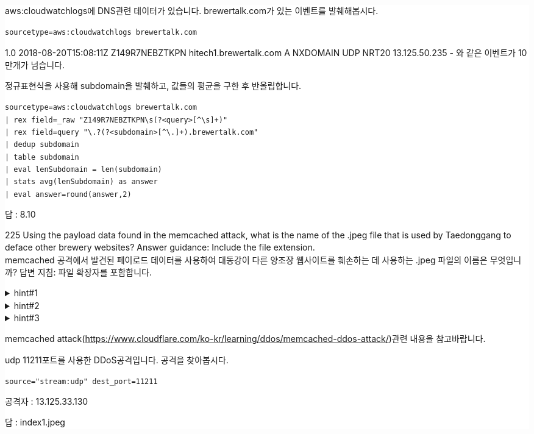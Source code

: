 aws:cloudwatchlogs에 DNS관련 데이터가 있습니다. brewertalk.com가 있는 이벤트를 발췌해봅시다.

```
sourcetype=aws:cloudwatchlogs brewertalk.com
```

1.0 2018-08-20T15:08:11Z Z149R7NEBZTKPN hitech1.brewertalk.com A NXDOMAIN UDP NRT20 13.125.50.235 -
와 같은 이벤트가 10만개가 넘습니다.

정규표현식을 사용해 subdomain을 발췌하고, 값들의 평균을 구한 후 반올립합니다.

```
sourcetype=aws:cloudwatchlogs brewertalk.com
| rex field=_raw "Z149R7NEBZTKPN\s(?<query>[^\s]+)" 
| rex field=query "\.?(?<subdomain>[^\.]+).brewertalk.com" 
| dedup subdomain
| table subdomain
| eval lenSubdomain = len(subdomain)
| stats avg(lenSubdomain) as answer
| eval answer=round(answer,2)
```

답 : 8.10

225	Using the payload data found in the memcached attack, what is the name of the .jpeg file that is used by Taedonggang to deface other brewery websites? Answer guidance: Include the file extension.  
memcached 공격에서 발견된 페이로드 데이터를 사용하여 대동강이 다른 양조장 웹사이트를 훼손하는 데 사용하는 .jpeg 파일의 이름은 무엇입니까? 답변 지침: 파일 확장자를 포함합니다.
<details><summary>hint#1</summary></details>
<details><summary>hint#2</summary></details>
<details><summary>hint#3</summary></details>

memcached attack(https://www.cloudflare.com/ko-kr/learning/ddos/memcached-ddos-attack/)관련 내용을 참고바랍니다.

udp 11211포트를 사용한 DDoS공격입니다.
공격을 찾아봅시다.

```
source="stream:udp" dest_port=11211
```

공격자 : 13.125.33.130


답 : index1.jpeg